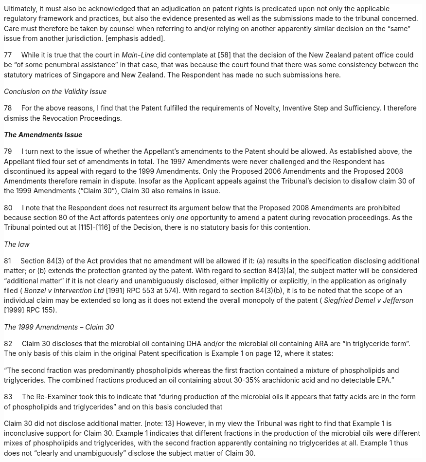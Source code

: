  Ultimately, it must also be acknowledged that an adjudication on patent rights is predicated upon not only the applicable regulatory framework and practices, but also the evidence presented as well as the submissions made to the tribunal concerned. Care must therefore be taken by counsel when referring to and/or relying on another apparently similar decision on the “same” issue from another jurisdiction. [emphasis added]. 

77     While it is true that the court in _Main-Line_ did contemplate at [58] that the decision of the New Zealand patent office could be “of some penumbral assistance” in that case, that was because the court found that there was some consistency between the statutory matrices of Singapore and New Zealand. The Respondent has made no such submissions here. 

_Conclusion on the Validity Issue_ 

78     For the above reasons, I find that the Patent fulfilled the requirements of Novelty, Inventive Step and Sufficiency. I therefore dismiss the Revocation Proceedings. 


**_The Amendments Issue_** 

79     I turn next to the issue of whether the Appellant’s amendments to the Patent should be allowed. As established above, the Appellant filed four set of amendments in total. The 1997 Amendments were never challenged and the Respondent has discontinued its appeal with regard to the 1999 Amendments. Only the Proposed 2006 Amendments and the Proposed 2008 Amendments therefore remain in dispute. Insofar as the Applicant appeals against the Tribunal’s decision to disallow claim 30 of the 1999 Amendments (“Claim 30”), Claim 30 also remains in issue. 

80     I note that the Respondent does not resurrect its argument below that the Proposed 2008 Amendments are prohibited because section 80 of the Act affords patentees only _one_ opportunity to amend a patent during revocation proceedings. As the Tribunal pointed out at [115]-[116] of the Decision, there is no statutory basis for this contention. 

_The law_ 

81     Section 84(3) of the Act provides that no amendment will be allowed if it: (a) results in the specification disclosing additional matter; or (b) extends the protection granted by the patent. With regard to section 84(3)(a), the subject matter will be considered “additional matter” if it is not clearly and unambiguously disclosed, either implicitly or explicitly, in the application as originally filed ( _Bonzel v Intervention Ltd_ [1991] RPC 553 at 574). With regard to section 84(3)(b), it is to be noted that the scope of an individual claim may be extended so long as it does not extend the overall monopoly of the patent ( _Siegfried Demel v Jefferson_ [1999] RPC 155). 

_The 1999 Amendments – Claim 30_ 

82     Claim 30 discloses that the microbial oil containing DHA and/or the microbial oil containing ARA are “in triglyceride form”. The only basis of this claim in the original Patent specification is Example 1 on page 12, where it states: 

 “The second fraction was predominantly phospholipids whereas the first fraction contained a mixture of phospholipids and triglycerides. The combined fractions produced an oil containing about 30-35% arachidonic acid and no detectable EPA.” 

83     The Re-Examiner took this to indicate that “during production of the microbial oils it appears that fatty acids are in the form of phospholipids and triglycerides” and on this basis concluded that 

Claim 30 did not disclose additional matter. [note: 13] However, in my view the Tribunal was right to find that Example 1 is inconclusive support for Claim 30. Example 1 indicates that different fractions in the production of the microbial oils were different mixes of phospholipids and triglycerides, with the second fraction apparently containing no triglycerides at all. Example 1 thus does not “clearly and unambiguously” disclose the subject matter of Claim 30. 
